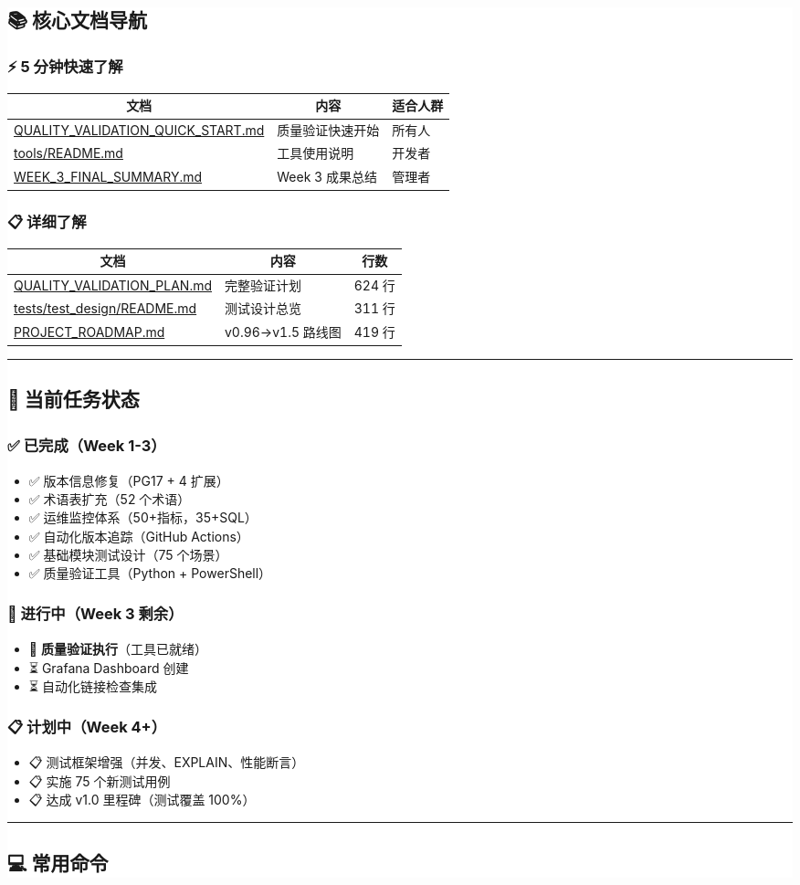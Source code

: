 
## 📚 核心文档导航

### ⚡ 5 分钟快速了解

| 文档                                                                   | 内容             | 适合人群 |
| ---------------------------------------------------------------------- | ---------------- | -------- |
| [QUALITY_VALIDATION_QUICK_START.md](QUALITY_VALIDATION_QUICK_START.md) | 质量验证快速开始 | 所有人   |
| [tools/README.md](tools/README.md)                                     | 工具使用说明     | 开发者   |
| [WEEK_3_FINAL_SUMMARY.md](WEEK_3_FINAL_SUMMARY.md)                     | Week 3 成果总结  | 管理者   |

### 📋 详细了解

| 文档                                                       | 内容              | 行数   |
| ---------------------------------------------------------- | ----------------- | ------ |
| [QUALITY_VALIDATION_PLAN.md](QUALITY_VALIDATION_PLAN.md)   | 完整验证计划      | 624 行 |
| [tests/test_design/README.md](tests/test_design/README.md) | 测试设计总览      | 311 行 |
| [PROJECT_ROADMAP.md](PROJECT_ROADMAP.md)                   | v0.96→v1.5 路线图 | 419 行 |

---

## 🎯 当前任务状态

### ✅ 已完成（Week 1-3）

- ✅ 版本信息修复（PG17 + 4 扩展）
- ✅ 术语表扩充（52 个术语）
- ✅ 运维监控体系（50+指标，35+SQL）
- ✅ 自动化版本追踪（GitHub Actions）
- ✅ 基础模块测试设计（75 个场景）
- ✅ 质量验证工具（Python + PowerShell）

### 🚀 进行中（Week 3 剩余）

- 🚀 **质量验证执行**（工具已就绪）
- ⏳ Grafana Dashboard 创建
- ⏳ 自动化链接检查集成

### 📋 计划中（Week 4+）

- 📋 测试框架增强（并发、EXPLAIN、性能断言）
- 📋 实施 75 个新测试用例
- 📋 达成 v1.0 里程碑（测试覆盖 100%）

---

## 💻 常用命令
